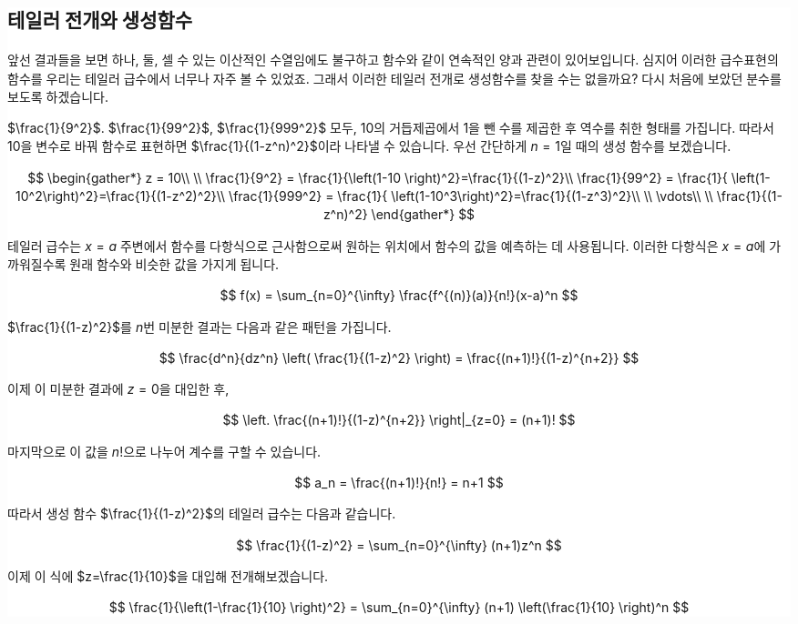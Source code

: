 ## 테일러 전개와 생성함수
앞선 결과들을 보면 하나, 둘, 셀 수 있는 이산적인 수열임에도 불구하고 함수와 같이 연속적인 양과 관련이 있어보입니다. 심지어 이러한 급수표현의 함수를 우리는 테일러 급수에서 너무나 자주 볼 수 있었죠. 그래서 이러한 테일러 전개로 생성함수를 찾을 수는 없을까요? 다시 처음에 보았던 분수를 보도록 하겠습니다.

$\frac{1}{9^2}$. $\frac{1}{99^2}$, $\frac{1}{999^2}$ 모두, $10$의 거듭제곱에서 $1$을 뺀 수를 제곱한 후 역수를 취한 형태를 가집니다. 따라서 $10$을 변수로 바꿔 함수로 표현하면 $\frac{1}{(1-z^n)^2}$이라 나타낼 수 있습니다. 우선 간단하게 $n=1$일 때의 생성 함수를 보겠습니다. 

$$
\begin{gather*}
z = 10\\
\\
\frac{1}{9^2} = \frac{1}{\left(1-10 \right)^2}=\frac{1}{(1-z)^2}\\
\frac{1}{99^2} = \frac{1}{ \left(1-10^2\right)^2}=\frac{1}{(1-z^2)^2}\\
\frac{1}{999^2} = \frac{1}{ \left(1-10^3\right)^2}=\frac{1}{(1-z^3)^2}\\
\\
\vdots\\
\\
\frac{1}{(1-z^n)^2}
\end{gather*}
$$


테일러 급수는 $x=a$ 주변에서 함수를 다항식으로 근사함으로써 원하는 위치에서 함수의 값을 예측하는 데 사용됩니다. 이러한 다항식은 $x=a$에 가까워질수록 원래 함수와 비슷한 값을 가지게 됩니다.

$$
f(x) = \sum_{n=0}^{\infty} \frac{f^{(n)}(a)}{n!}(x-a)^n
$$

$\frac{1}{(1-z)^2}$를 $n$번 미분한 결과는 다음과 같은 패턴을 가집니다.

$$
\frac{d^n}{dz^n} \left( \frac{1}{(1-z)^2} \right) = \frac{(n+1)!}{(1-z)^{n+2}}
$$

이제 이 미분한 결과에 $z=0$을 대입한 후, 

$$
\left. \frac{(n+1)!}{(1-z)^{n+2}} \right|_{z=0} = (n+1)!
$$

마지막으로 이 값을 $n!$으로 나누어 계수를 구할 수 있습니다.

$$
a_n = \frac{(n+1)!}{n!} = n+1
$$

따라서 생성 함수  $\frac{1}{(1-z)^2}$의 테일러 급수는 다음과 같습니다.

$$
\frac{1}{(1-z)^2} = \sum_{n=0}^{\infty} (n+1)z^n
$$

이제 이 식에 $z=\frac{1}{10}$을 대입해 전개해보겠습니다.

$$
\frac{1}{\left(1-\frac{1}{10} \right)^2} = \sum_{n=0}^{\infty} (n+1) \left(\frac{1}{10} \right)^n
$$
